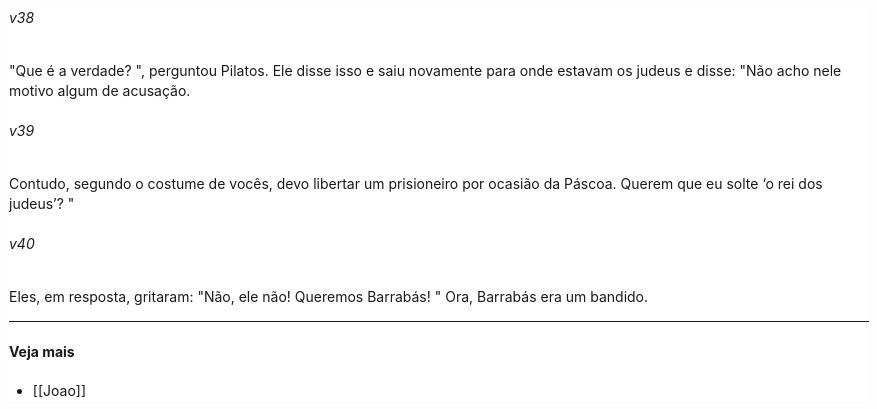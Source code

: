 ###### v38
"Que é a verdade? ", perguntou Pilatos. Ele disse isso e saiu novamente para onde estavam os judeus e disse: "Não acho nele motivo algum de acusação.
###### v39
Contudo, segundo o costume de vocês, devo libertar um prisioneiro por ocasião da Páscoa. Querem que eu solte ‘o rei dos judeus’? "
###### v40
Eles, em resposta, gritaram: "Não, ele não! Queremos Barrabás! " Ora, Barrabás era um bandido.


---

#### Veja mais

- [[Joao]]
